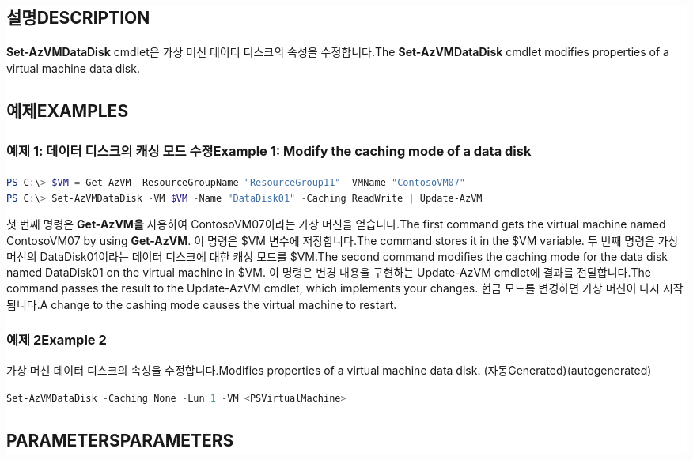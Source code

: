 ## <span data-ttu-id="7a7d7-107">설명</span><span class="sxs-lookup"><span data-stu-id="7a7d7-107">DESCRIPTION</span></span>
<span data-ttu-id="7a7d7-108">**Set-AzVMDataDisk** cmdlet은 가상 머신 데이터 디스크의 속성을 수정합니다.</span><span class="sxs-lookup"><span data-stu-id="7a7d7-108">The **Set-AzVMDataDisk** cmdlet modifies properties of a virtual machine data disk.</span></span>

## <span data-ttu-id="7a7d7-109">예제</span><span class="sxs-lookup"><span data-stu-id="7a7d7-109">EXAMPLES</span></span>

### <span data-ttu-id="7a7d7-110">예제 1: 데이터 디스크의 캐싱 모드 수정</span><span class="sxs-lookup"><span data-stu-id="7a7d7-110">Example 1: Modify the caching mode of a data disk</span></span>
```powershell
PS C:\> $VM = Get-AzVM -ResourceGroupName "ResourceGroup11" -VMName "ContosoVM07"
PS C:\> Set-AzVMDataDisk -VM $VM -Name "DataDisk01" -Caching ReadWrite | Update-AzVM
```

<span data-ttu-id="7a7d7-111">첫 번째 명령은 **Get-AzVM을** 사용하여 ContosoVM07이라는 가상 머신을 얻습니다.</span><span class="sxs-lookup"><span data-stu-id="7a7d7-111">The first command gets the virtual machine named ContosoVM07 by using **Get-AzVM**.</span></span>
<span data-ttu-id="7a7d7-112">이 명령은 $VM 변수에 저장합니다.</span><span class="sxs-lookup"><span data-stu-id="7a7d7-112">The command stores it in the $VM variable.</span></span>
<span data-ttu-id="7a7d7-113">두 번째 명령은 가상 머신의 DataDisk01이라는 데이터 디스크에 대한 캐싱 모드를 $VM.</span><span class="sxs-lookup"><span data-stu-id="7a7d7-113">The second command modifies the caching mode for the data disk named DataDisk01 on the virtual machine in $VM.</span></span>
<span data-ttu-id="7a7d7-114">이 명령은 변경 내용을 구현하는 Update-AzVM cmdlet에 결과를 전달합니다.</span><span class="sxs-lookup"><span data-stu-id="7a7d7-114">The command passes the result to the Update-AzVM cmdlet, which implements your changes.</span></span>
<span data-ttu-id="7a7d7-115">현금 모드를 변경하면 가상 머신이 다시 시작됩니다.</span><span class="sxs-lookup"><span data-stu-id="7a7d7-115">A change to the cashing mode causes the virtual machine to restart.</span></span>

### <span data-ttu-id="7a7d7-116">예제 2</span><span class="sxs-lookup"><span data-stu-id="7a7d7-116">Example 2</span></span>

<span data-ttu-id="7a7d7-117">가상 머신 데이터 디스크의 속성을 수정합니다.</span><span class="sxs-lookup"><span data-stu-id="7a7d7-117">Modifies properties of a virtual machine data disk.</span></span> <span data-ttu-id="7a7d7-118">(자동Generated)</span><span class="sxs-lookup"><span data-stu-id="7a7d7-118">(autogenerated)</span></span>

```powershell <!-- Aladdin Generated Example --> 
Set-AzVMDataDisk -Caching None -Lun 1 -VM <PSVirtualMachine>
```

## <span data-ttu-id="7a7d7-119">PARAMETERS</span><span class="sxs-lookup"><span data-stu-id="7a7d7-119">PARAMETERS</span></span>
